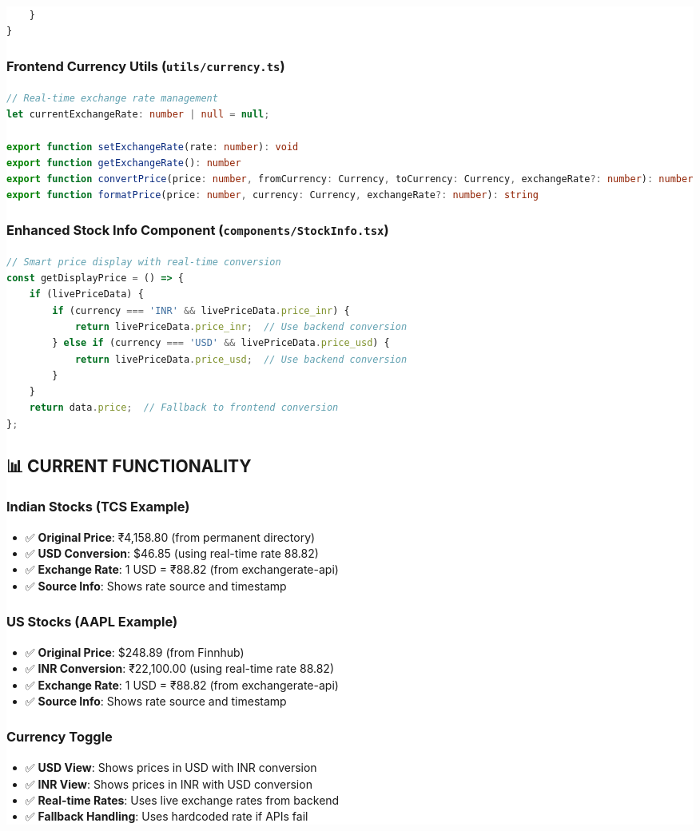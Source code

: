 ```python
    }
}
```

### **Frontend Currency Utils** (`utils/currency.ts`)
```typescript
// Real-time exchange rate management
let currentExchangeRate: number | null = null;

export function setExchangeRate(rate: number): void
export function getExchangeRate(): number
export function convertPrice(price: number, fromCurrency: Currency, toCurrency: Currency, exchangeRate?: number): number
export function formatPrice(price: number, currency: Currency, exchangeRate?: number): string
```

### **Enhanced Stock Info Component** (`components/StockInfo.tsx`)
```typescript
// Smart price display with real-time conversion
const getDisplayPrice = () => {
    if (livePriceData) {
        if (currency === 'INR' && livePriceData.price_inr) {
            return livePriceData.price_inr;  // Use backend conversion
        } else if (currency === 'USD' && livePriceData.price_usd) {
            return livePriceData.price_usd;  // Use backend conversion
        }
    }
    return data.price;  // Fallback to frontend conversion
};
```

## 📊 **CURRENT FUNCTIONALITY**

### **Indian Stocks (TCS Example)**
- ✅ **Original Price**: ₹4,158.80 (from permanent directory)
- ✅ **USD Conversion**: $46.85 (using real-time rate 88.82)
- ✅ **Exchange Rate**: 1 USD = ₹88.82 (from exchangerate-api)
- ✅ **Source Info**: Shows rate source and timestamp

### **US Stocks (AAPL Example)**
- ✅ **Original Price**: $248.89 (from Finnhub)
- ✅ **INR Conversion**: ₹22,100.00 (using real-time rate 88.82)
- ✅ **Exchange Rate**: 1 USD = ₹88.82 (from exchangerate-api)
- ✅ **Source Info**: Shows rate source and timestamp

### **Currency Toggle**
- ✅ **USD View**: Shows prices in USD with INR conversion
- ✅ **INR View**: Shows prices in INR with USD conversion
- ✅ **Real-time Rates**: Uses live exchange rates from backend
- ✅ **Fallback Handling**: Uses hardcoded rate if APIs fail
